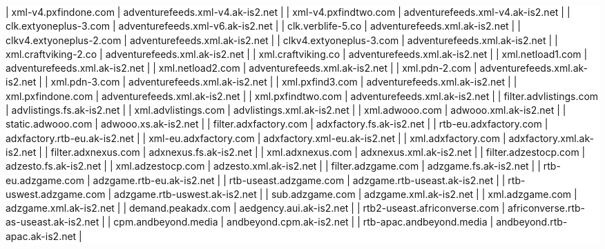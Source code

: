 | xml-v4.pxfindone.com | adventurefeeds.xml-v4.ak-is2.net |
| xml-v4.pxfindtwo.com | adventurefeeds.xml-v4.ak-is2.net |
| clk.extyoneplus-3.com | adventurefeeds.xml-v6.ak-is2.net |
| clk.verblife-5.co | adventurefeeds.xml.ak-is2.net |
| clkv4.extyoneplus-2.com | adventurefeeds.xml.ak-is2.net |
| clkv4.extyoneplus-3.com | adventurefeeds.xml.ak-is2.net |
| xml.craftviking-2.co | adventurefeeds.xml.ak-is2.net |
| xml.craftviking.co | adventurefeeds.xml.ak-is2.net |
| xml.netload1.com | adventurefeeds.xml.ak-is2.net |
| xml.netload2.com | adventurefeeds.xml.ak-is2.net |
| xml.pdn-2.com | adventurefeeds.xml.ak-is2.net |
| xml.pdn-3.com | adventurefeeds.xml.ak-is2.net |
| xml.pxfind3.com | adventurefeeds.xml.ak-is2.net |
| xml.pxfindone.com | adventurefeeds.xml.ak-is2.net |
| xml.pxfindtwo.com | adventurefeeds.xml.ak-is2.net |
| filter.advlistings.com | advlistings.fs.ak-is2.net |
| xml.advlistings.com | advlistings.xml.ak-is2.net |
| xml.adwooo.com | adwooo.xml.ak-is2.net |
| static.adwooo.com | adwooo.xs.ak-is2.net |
| filter.adxfactory.com | adxfactory.fs.ak-is2.net |
| rtb-eu.adxfactory.com | adxfactory.rtb-eu.ak-is2.net |
| xml-eu.adxfactory.com | adxfactory.xml-eu.ak-is2.net |
| xml.adxfactory.com | adxfactory.xml.ak-is2.net |
| filter.adxnexus.com | adxnexus.fs.ak-is2.net |
| xml.adxnexus.com | adxnexus.xml.ak-is2.net |
| filter.adzestocp.com | adzesto.fs.ak-is2.net |
| xml.adzestocp.com | adzesto.xml.ak-is2.net |
| filter.adzgame.com | adzgame.fs.ak-is2.net |
| rtb-eu.adzgame.com | adzgame.rtb-eu.ak-is2.net |
| rtb-useast.adzgame.com | adzgame.rtb-useast.ak-is2.net |
| rtb-uswest.adzgame.com | adzgame.rtb-uswest.ak-is2.net |
| sub.adzgame.com | adzgame.xml.ak-is2.net |
| xml.adzgame.com | adzgame.xml.ak-is2.net |
| demand.peakadx.com | aedgency.aui.ak-is2.net |
| rtb2-useast.africonverse.com | africonverse.rtb-as-useast.ak-is2.net |
| cpm.andbeyond.media | andbeyond.cpm.ak-is2.net |
| rtb-apac.andbeyond.media | andbeyond.rtb-apac.ak-is2.net |